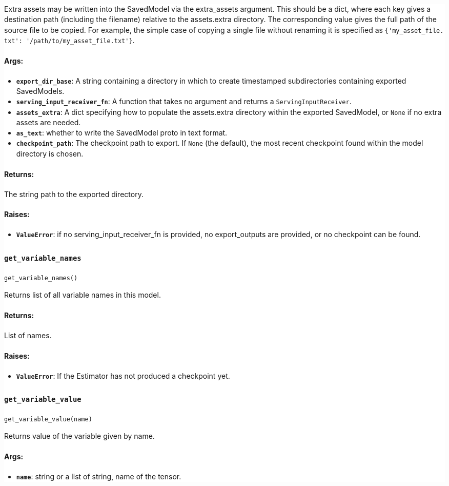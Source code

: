 Extra assets may be written into the SavedModel via the extra_assets
argument.  This should be a dict, where each key gives a destination path
(including the filename) relative to the assets.extra directory.  The
corresponding value gives the full path of the source file to be copied.
For example, the simple case of copying a single file without renaming it
is specified as `{'my_asset_file.txt': '/path/to/my_asset_file.txt'}`.

#### Args:

* <b>`export_dir_base`</b>: A string containing a directory in which to create
    timestamped subdirectories containing exported SavedModels.
* <b>`serving_input_receiver_fn`</b>: A function that takes no argument and
    returns a `ServingInputReceiver`.
* <b>`assets_extra`</b>: A dict specifying how to populate the assets.extra directory
    within the exported SavedModel, or `None` if no extra assets are needed.
* <b>`as_text`</b>: whether to write the SavedModel proto in text format.
* <b>`checkpoint_path`</b>: The checkpoint path to export.  If `None` (the default),
    the most recent checkpoint found within the model directory is chosen.


#### Returns:

The string path to the exported directory.


#### Raises:

* <b>`ValueError`</b>: if no serving_input_receiver_fn is provided, no export_outputs
      are provided, or no checkpoint can be found.

<h3 id="get_variable_names"><code>get_variable_names</code></h3>

``` python
get_variable_names()
```

Returns list of all variable names in this model.

#### Returns:

List of names.


#### Raises:

* <b>`ValueError`</b>: If the Estimator has not produced a checkpoint yet.

<h3 id="get_variable_value"><code>get_variable_value</code></h3>

``` python
get_variable_value(name)
```

Returns value of the variable given by name.

#### Args:

* <b>`name`</b>: string or a list of string, name of the tensor.

